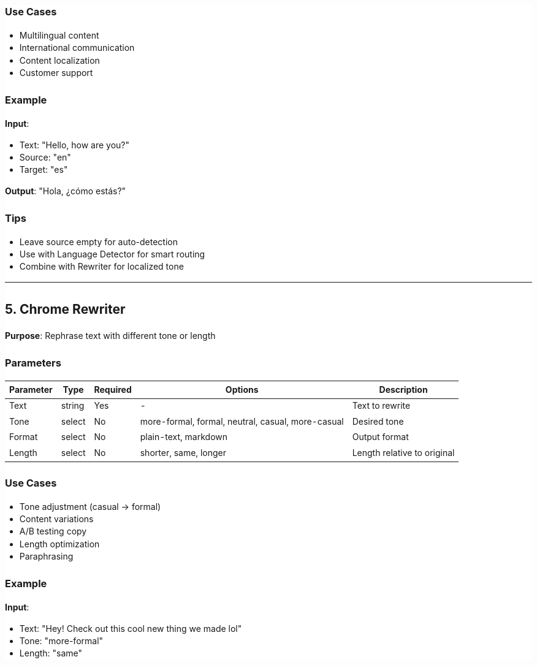 ### Use Cases
- Multilingual content
- International communication
- Content localization
- Customer support

### Example

**Input**:
- Text: "Hello, how are you?"
- Source: "en"
- Target: "es"

**Output**: "Hola, ¿cómo estás?"

### Tips
- Leave source empty for auto-detection
- Use with Language Detector for smart routing
- Combine with Rewriter for localized tone

---

## 5. Chrome Rewriter

**Purpose**: Rephrase text with different tone or length

### Parameters

| Parameter | Type | Required | Options | Description |
|-----------|------|----------|---------|-------------|
| Text | string | Yes | - | Text to rewrite |
| Tone | select | No | more-formal, formal, neutral, casual, more-casual | Desired tone |
| Format | select | No | plain-text, markdown | Output format |
| Length | select | No | shorter, same, longer | Length relative to original |

### Use Cases
- Tone adjustment (casual → formal)
- Content variations
- A/B testing copy
- Length optimization
- Paraphrasing

### Example

**Input**:
- Text: "Hey! Check out this cool new thing we made lol"
- Tone: "more-formal"
- Length: "same"
